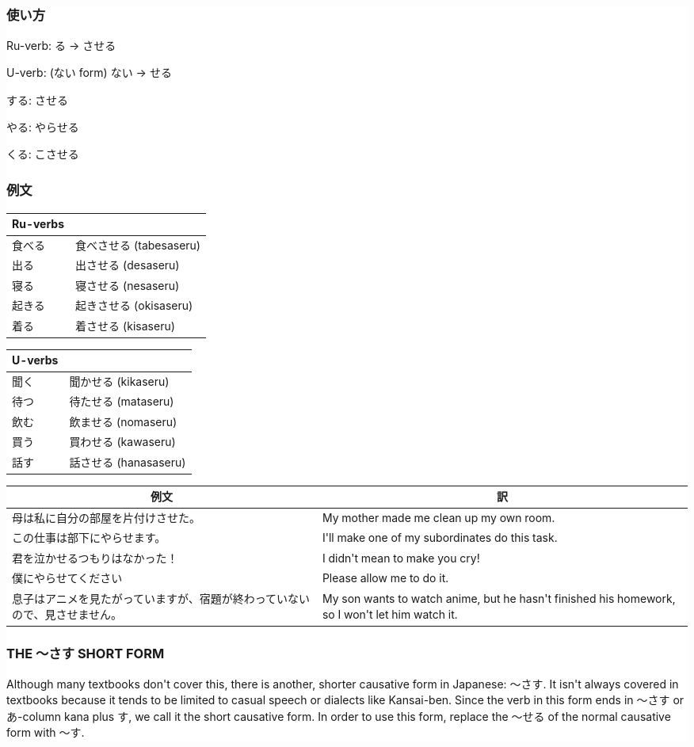 ### 使い方

Ru-verb:	る -> させる

U-verb:	(ない form) ない -> せる

する:	させる

やる:	やらせる

くる:	こさせる

### 例文

|Ru-verbs||
| --- | --- |
|食べる| 食べさせる (tabesaseru)|
|出る| 出させる (desaseru)|
|寝る| 寝させる (nesaseru)|
|起きる| 起きさせる (okisaseru)|
|着る| 着させる (kisaseru)|

|U-verbs||
| --- | --- |
|聞く |聞かせる (kikaseru)|
|待つ |待たせる (mataseru)|
|飲む |飲ませる (nomaseru)|
|買う |買わせる (kawaseru)|
|話す |話させる (hanasaseru)|

|例文|訳|
| --- | --- |
|母は私に自分の部屋を片付けさせた。|My mother made me clean up my own room.|
|この仕事は部下にやらせます。|I'll make one of my subordinates do this task.|
|君を泣かせるつもりはなかった！|I didn't mean to make you cry!|
|僕にやらせてください|Please allow me to do it.|
|息子はアニメを見たがっていますが、宿題が終わっていないので、見させません。|My son wants to watch anime, but he hasn't finished his homework, so I won't let him watch it.|

### THE 〜さす SHORT FORM
Although many textbooks don't cover this, there is another, shorter causative form in Japanese: 〜さす. It isn't always covered in textbooks because it tends to be limited to casual speech or dialects like Kansai-ben. Since the verb in this form ends in 〜さす or あ-column kana plus す, we call it the short causative form. In order to use this form, replace the 〜せる of the normal causative form with 〜す.

